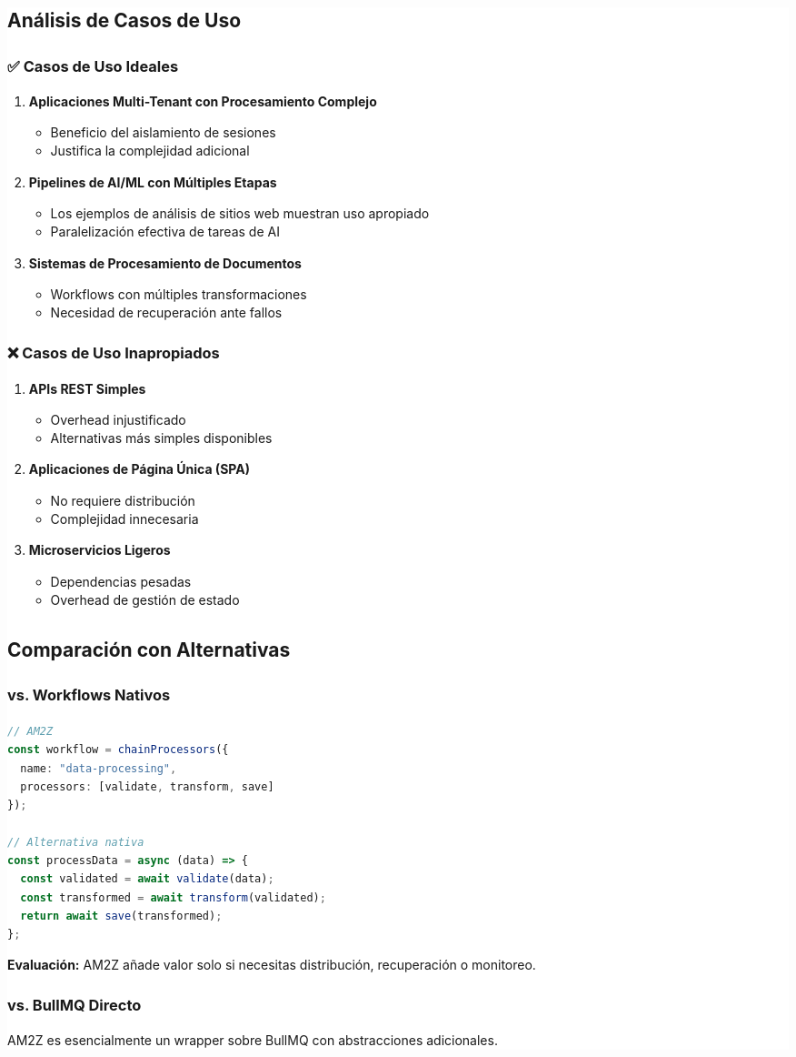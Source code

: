 ## Análisis de Casos de Uso

### ✅ Casos de Uso Ideales

1. **Aplicaciones Multi-Tenant con Procesamiento Complejo**
   - Beneficio del aislamiento de sesiones
   - Justifica la complejidad adicional

2. **Pipelines de AI/ML con Múltiples Etapas**
   - Los ejemplos de análisis de sitios web muestran uso apropiado
   - Paralelización efectiva de tareas de AI

3. **Sistemas de Procesamiento de Documentos**
   - Workflows con múltiples transformaciones
   - Necesidad de recuperación ante fallos

### ❌ Casos de Uso Inapropiados

1. **APIs REST Simples**
   - Overhead injustificado
   - Alternativas más simples disponibles

2. **Aplicaciones de Página Única (SPA)**
   - No requiere distribución
   - Complejidad innecesaria

3. **Microservicios Ligeros**
   - Dependencias pesadas
   - Overhead de gestión de estado

## Comparación con Alternativas

### vs. Workflows Nativos
```typescript
// AM2Z
const workflow = chainProcessors({
  name: "data-processing",
  processors: [validate, transform, save]
});

// Alternativa nativa
const processData = async (data) => {
  const validated = await validate(data);
  const transformed = await transform(validated);
  return await save(transformed);
};
```

**Evaluación:** AM2Z añade valor solo si necesitas distribución, recuperación o monitoreo.

### vs. BullMQ Directo
AM2Z es esencialmente un wrapper sobre BullMQ con abstracciones adicionales.
